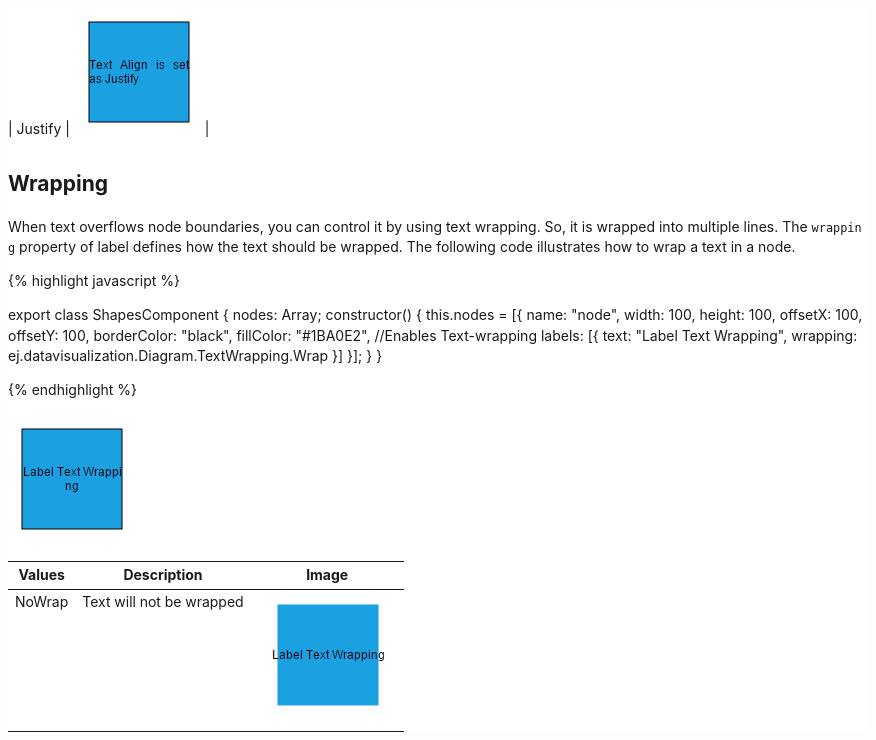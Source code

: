 | Justify | ![](/angular-2/Diagram/Label_images/Label_img18.png) |

## Wrapping

When text overflows node boundaries, you can control it by using text wrapping. So, it is wrapped into multiple lines. The `wrapping` property of label defines how the text should be wrapped. The following code illustrates how to wrap a text in a node.

{% highlight javascript %}

export class ShapesComponent {
    nodes: Array<any>;
    constructor() {
        this.nodes = [{
            name: "node",
            width: 100,
            height: 100,
            offsetX: 100,
            offsetY: 100,
            borderColor: "black",
            fillColor: "#1BA0E2",
            //Enables Text-wrapping
            labels: [{
                text: "Label Text Wrapping",
                wrapping: ej.datavisualization.Diagram.TextWrapping.Wrap
            }]
        }];
    }
}

{% endhighlight %}

![](/angular-2/Diagram/Label_images/Label_img19.png)

| Values | Description | Image |
|---|---|---|
| NoWrap | Text will not be wrapped | ![](/angular-2/Diagram/Label_images/Label_img20.png) |